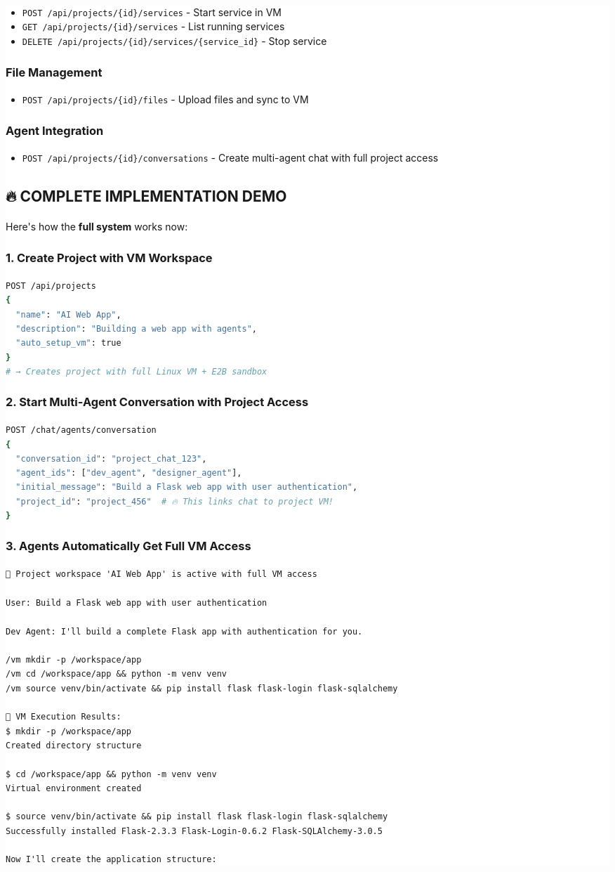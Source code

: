 - `POST /api/projects/{id}/services` - Start service in VM
- `GET /api/projects/{id}/services` - List running services
- `DELETE /api/projects/{id}/services/{service_id}` - Stop service

### **File Management**

- `POST /api/projects/{id}/files` - Upload files and sync to VM

### **Agent Integration**

- `POST /api/projects/{id}/conversations` - Create multi-agent chat with full project access

## 🔥 **COMPLETE IMPLEMENTATION DEMO**

Here's how the **full system** works now:

### **1. Create Project with VM Workspace**

```bash
POST /api/projects
{
  "name": "AI Web App",
  "description": "Building a web app with agents",
  "auto_setup_vm": true
}
# → Creates project with full Linux VM + E2B sandbox
```

### **2. Start Multi-Agent Conversation with Project Access**

```bash
POST /chat/agents/conversation
{
  "conversation_id": "project_chat_123",
  "agent_ids": ["dev_agent", "designer_agent"],
  "initial_message": "Build a Flask web app with user authentication",
  "project_id": "project_456"  # 🔥 This links chat to project VM!
}
```

### **3. Agents Automatically Get Full VM Access**

```
🚀 Project workspace 'AI Web App' is active with full VM access

User: Build a Flask web app with user authentication

Dev Agent: I'll build a complete Flask app with authentication for you.

/vm mkdir -p /workspace/app
/vm cd /workspace/app && python -m venv venv
/vm source venv/bin/activate && pip install flask flask-login flask-sqlalchemy

🔧 VM Execution Results:
$ mkdir -p /workspace/app
Created directory structure

$ cd /workspace/app && python -m venv venv
Virtual environment created

$ source venv/bin/activate && pip install flask flask-login flask-sqlalchemy
Successfully installed Flask-2.3.3 Flask-Login-0.6.2 Flask-SQLAlchemy-3.0.5

Now I'll create the application structure:
```
